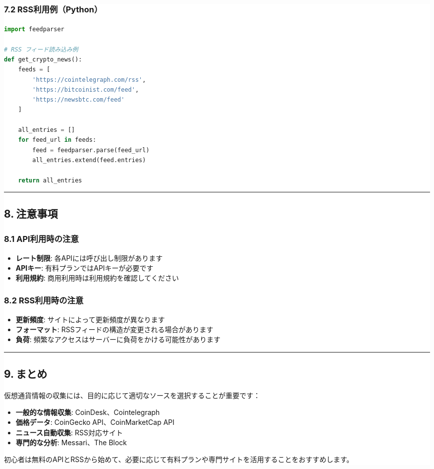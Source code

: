 
### 7.2 RSS利用例（Python）
```python
import feedparser

# RSS フィード読み込み例
def get_crypto_news():
    feeds = [
        'https://cointelegraph.com/rss',
        'https://bitcoinist.com/feed',
        'https://newsbtc.com/feed'
    ]
    
    all_entries = []
    for feed_url in feeds:
        feed = feedparser.parse(feed_url)
        all_entries.extend(feed.entries)
    
    return all_entries
```

---

## 8. 注意事項

### 8.1 API利用時の注意
- **レート制限**: 各APIには呼び出し制限があります
- **APIキー**: 有料プランではAPIキーが必要です
- **利用規約**: 商用利用時は利用規約を確認してください

### 8.2 RSS利用時の注意
- **更新頻度**: サイトによって更新頻度が異なります
- **フォーマット**: RSSフィードの構造が変更される場合があります
- **負荷**: 頻繁なアクセスはサーバーに負荷をかける可能性があります

---

## 9. まとめ

仮想通貨情報の収集には、目的に応じて適切なソースを選択することが重要です：

- **一般的な情報収集**: CoinDesk、Cointelegraph
- **価格データ**: CoinGecko API、CoinMarketCap API
- **ニュース自動収集**: RSS対応サイト
- **専門的な分析**: Messari、The Block

初心者は無料のAPIとRSSから始めて、必要に応じて有料プランや専門サイトを活用することをおすすめします。

